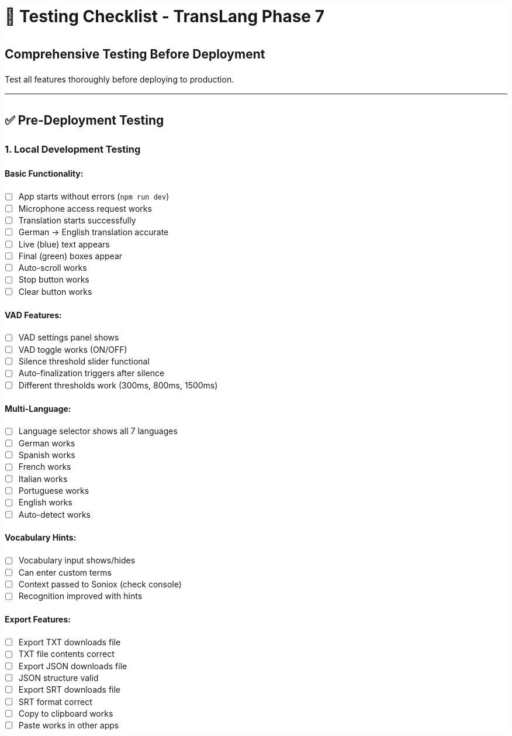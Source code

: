 # 🧪 Testing Checklist - TransLang Phase 7

## Comprehensive Testing Before Deployment

Test all features thoroughly before deploying to production.

---

## ✅ Pre-Deployment Testing

### 1. **Local Development Testing**

#### Basic Functionality:
- [ ] App starts without errors (`npm run dev`)
- [ ] Microphone access request works
- [ ] Translation starts successfully
- [ ] German → English translation accurate
- [ ] Live (blue) text appears
- [ ] Final (green) boxes appear
- [ ] Auto-scroll works
- [ ] Stop button works
- [ ] Clear button works

#### VAD Features:
- [ ] VAD settings panel shows
- [ ] VAD toggle works (ON/OFF)
- [ ] Silence threshold slider functional
- [ ] Auto-finalization triggers after silence
- [ ] Different thresholds work (300ms, 800ms, 1500ms)

#### Multi-Language:
- [ ] Language selector shows all 7 languages
- [ ] German works
- [ ] Spanish works
- [ ] French works
- [ ] Italian works
- [ ] Portuguese works
- [ ] English works
- [ ] Auto-detect works

#### Vocabulary Hints:
- [ ] Vocabulary input shows/hides
- [ ] Can enter custom terms
- [ ] Context passed to Soniox (check console)
- [ ] Recognition improved with hints

#### Export Features:
- [ ] Export TXT downloads file
- [ ] TXT file contents correct
- [ ] Export JSON downloads file
- [ ] JSON structure valid
- [ ] Export SRT downloads file
- [ ] SRT format correct
- [ ] Copy to clipboard works
- [ ] Paste works in other apps
